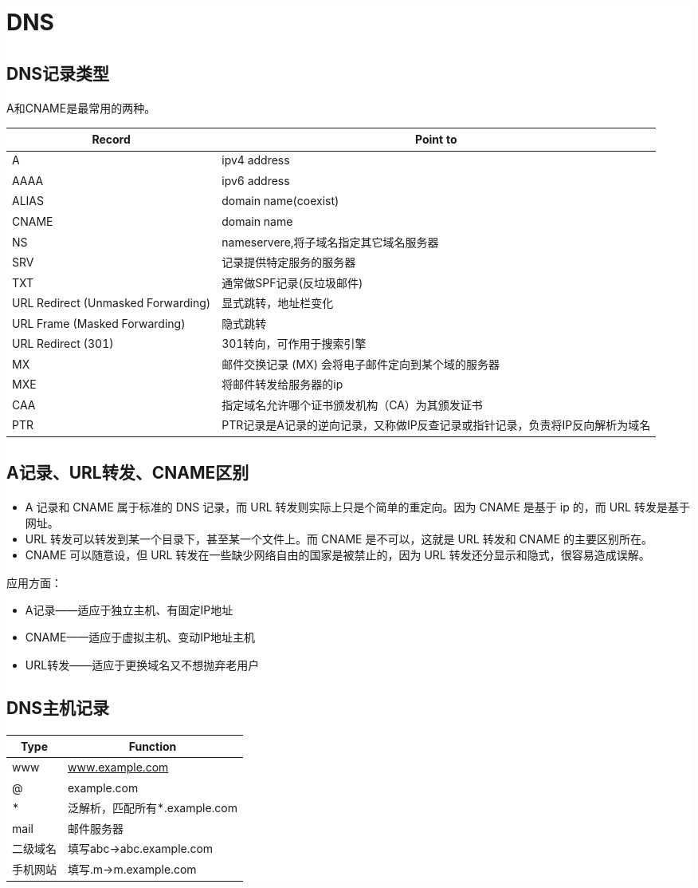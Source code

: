 # DNS
## DNS记录类型
A和CNAME是最常用的两种。

| Record | Point to |
|---|---|
|A|ipv4 address|
|AAAA|ipv6 address|
|ALIAS|domain name(coexist)|
|CNAME|domain name|
|NS|nameservere,将子域名指定其它域名服务器|
|SRV|记录提供特定服务的服务器|
|TXT|通常做SPF记录(反垃圾邮件)|
|URL Redirect (Unmasked Forwarding)|显式跳转，地址栏变化|
|URL Frame (Masked Forwarding)|隐式跳转|
|URL Redirect (301)|301转向，可作用于搜索引擎|
|MX |邮件交换记录 (MX) 会将电子邮件定向到某个域的服务器|
|MXE|将邮件转发给服务器的ip|
|CAA|指定域名允许哪个证书颁发机构（CA）为其颁发证书|
|PTR| PTR记录是A记录的逆向记录，又称做IP反查记录或指针记录，负责将IP反向解析为域名|

## A记录、URL转发、CNAME区别

* A 记录和 CNAME 属于标准的 DNS 记录，而 URL 转发则实际上只是个简单的重定向。因为 CNAME 是基于 ip 的，而 URL 转发是基于网址。
* URL 转发可以转发到某一个目录下，甚至某一个文件上。而 CNAME 是不可以，这就是 URL 转发和 CNAME 的主要区别所在。
* CNAME 可以随意设，但 URL 转发在一些缺少网络自由的国家是被禁止的，因为 URL 转发还分显示和隐式，很容易造成误解。

应用方面：

* A记录——适应于独立主机、有固定IP地址

* CNAME——适应于虚拟主机、变动IP地址主机

* URL转发——适应于更换域名又不想抛弃老用户

## DNS主机记录

| Type | Function |
|---|---|
|www|www.example.com|
|@|example.com|
|* |泛解析，匹配所有*.example.com|
|mail|邮件服务器|
|二级域名|填写abc->abc.example.com|
|手机网站|填写.m->m.example.com|
